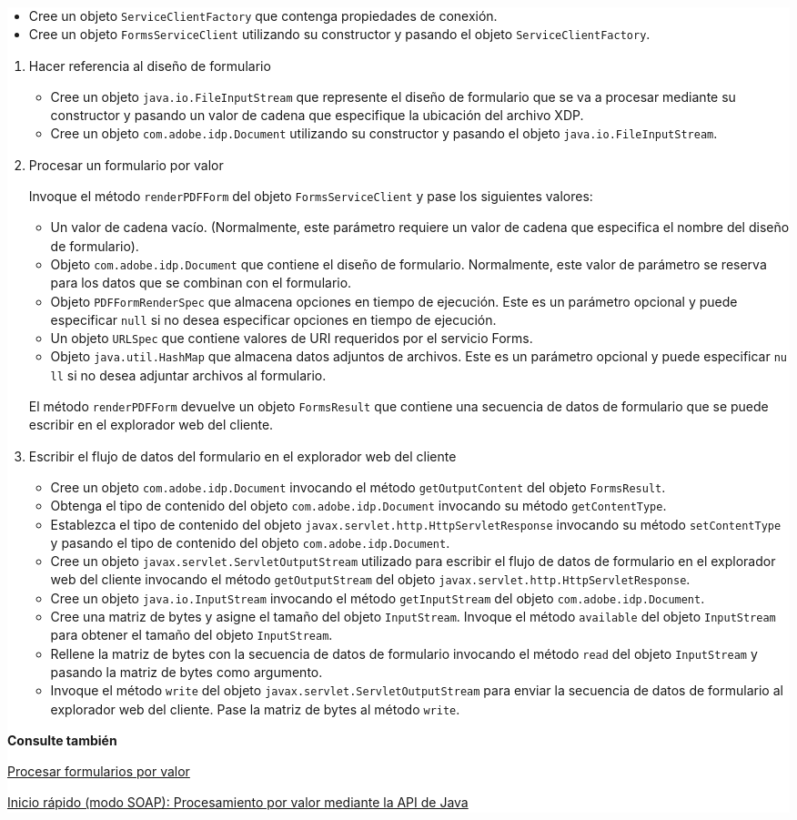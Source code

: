    * Cree un objeto `ServiceClientFactory` que contenga propiedades de conexión.
   * Cree un objeto `FormsServiceClient` utilizando su constructor y pasando el objeto `ServiceClientFactory`.

1. Hacer referencia al diseño de formulario

   * Cree un objeto `java.io.FileInputStream` que represente el diseño de formulario que se va a procesar mediante su constructor y pasando un valor de cadena que especifique la ubicación del archivo XDP.
   * Cree un objeto `com.adobe.idp.Document` utilizando su constructor y pasando el objeto `java.io.FileInputStream`.

1. Procesar un formulario por valor

   Invoque el método `renderPDFForm` del objeto `FormsServiceClient` y pase los siguientes valores:

   * Un valor de cadena vacío. (Normalmente, este parámetro requiere un valor de cadena que especifica el nombre del diseño de formulario).
   * Objeto `com.adobe.idp.Document` que contiene el diseño de formulario. Normalmente, este valor de parámetro se reserva para los datos que se combinan con el formulario.
   * Objeto `PDFFormRenderSpec` que almacena opciones en tiempo de ejecución. Este es un parámetro opcional y puede especificar `null` si no desea especificar opciones en tiempo de ejecución.
   * Un objeto `URLSpec` que contiene valores de URI requeridos por el servicio Forms.
   * Objeto `java.util.HashMap` que almacena datos adjuntos de archivos. Este es un parámetro opcional y puede especificar `null` si no desea adjuntar archivos al formulario.

   El método `renderPDFForm` devuelve un objeto `FormsResult` que contiene una secuencia de datos de formulario que se puede escribir en el explorador web del cliente.

1. Escribir el flujo de datos del formulario en el explorador web del cliente

   * Cree un objeto `com.adobe.idp.Document` invocando el método `getOutputContent` del objeto `FormsResult`.
   * Obtenga el tipo de contenido del objeto `com.adobe.idp.Document` invocando su método `getContentType`.
   * Establezca el tipo de contenido del objeto `javax.servlet.http.HttpServletResponse` invocando su método `setContentType` y pasando el tipo de contenido del objeto `com.adobe.idp.Document`.
   * Cree un objeto `javax.servlet.ServletOutputStream` utilizado para escribir el flujo de datos de formulario en el explorador web del cliente invocando el método `getOutputStream` del objeto `javax.servlet.http.HttpServletResponse`.
   * Cree un objeto `java.io.InputStream` invocando el método `getInputStream` del objeto `com.adobe.idp.Document`.
   * Cree una matriz de bytes y asigne el tamaño del objeto `InputStream`. Invoque el método `available` del objeto `InputStream` para obtener el tamaño del objeto `InputStream`.
   * Rellene la matriz de bytes con la secuencia de datos de formulario invocando el método `read` del objeto `InputStream` y pasando la matriz de bytes como argumento.
   * Invoque el método `write` del objeto `javax.servlet.ServletOutputStream` para enviar la secuencia de datos de formulario al explorador web del cliente. Pase la matriz de bytes al método `write`.

**Consulte también**

[Procesar formularios por valor](/help/forms/developing/rendering-forms.md)

[Inicio rápido (modo SOAP): Procesamiento por valor mediante la API de Java](/help/forms/developing/forms-service-api-quick-starts.md#quick-start-soap-mode-rendering-by-value-using-the-java-api)
